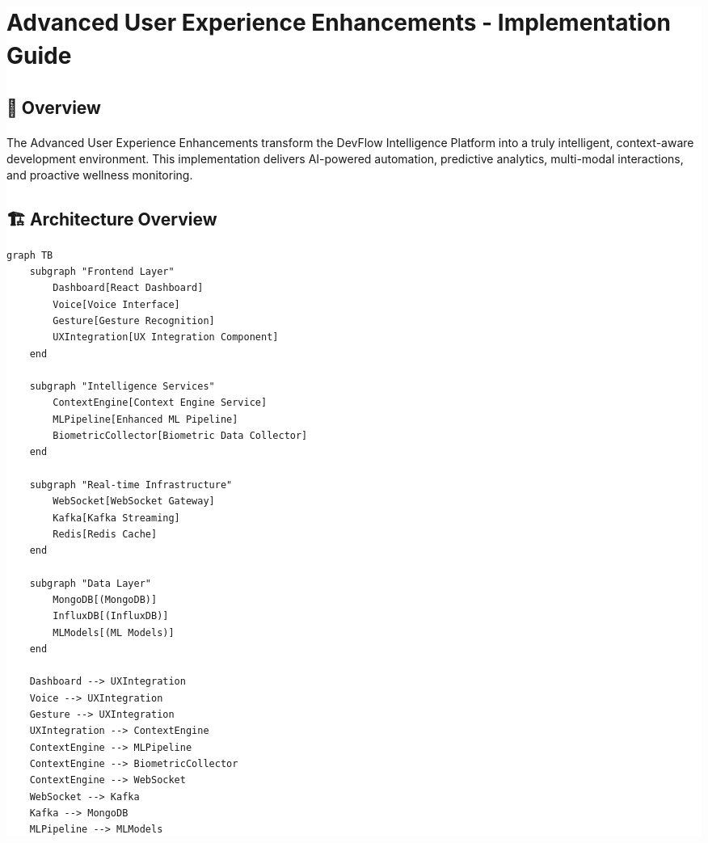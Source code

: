 # Advanced User Experience Enhancements - Implementation Guide

## 🎯 Overview

The Advanced User Experience Enhancements transform the DevFlow Intelligence Platform into a truly intelligent, context-aware development environment. This implementation delivers AI-powered automation, predictive analytics, multi-modal interactions, and proactive wellness monitoring.

## 🏗️ Architecture Overview

```mermaid
graph TB
    subgraph "Frontend Layer"
        Dashboard[React Dashboard]
        Voice[Voice Interface]
        Gesture[Gesture Recognition]
        UXIntegration[UX Integration Component]
    end
    
    subgraph "Intelligence Services"
        ContextEngine[Context Engine Service]
        MLPipeline[Enhanced ML Pipeline]
        BiometricCollector[Biometric Data Collector]
    end
    
    subgraph "Real-time Infrastructure"
        WebSocket[WebSocket Gateway]
        Kafka[Kafka Streaming]
        Redis[Redis Cache]
    end
    
    subgraph "Data Layer"
        MongoDB[(MongoDB)]
        InfluxDB[(InfluxDB)]
        MLModels[(ML Models)]
    end
    
    Dashboard --> UXIntegration
    Voice --> UXIntegration
    Gesture --> UXIntegration
    UXIntegration --> ContextEngine
    ContextEngine --> MLPipeline
    ContextEngine --> BiometricCollector
    ContextEngine --> WebSocket
    WebSocket --> Kafka
    Kafka --> MongoDB
    MLPipeline --> MLModels
```
